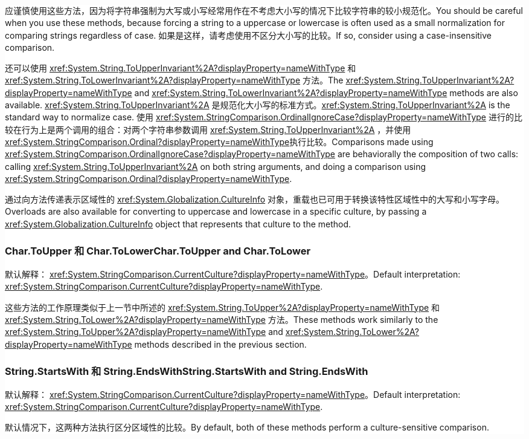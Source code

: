 <span data-ttu-id="99149-299">应谨慎使用这些方法，因为将字符串强制为大写或小写经常用作在不考虑大小写的情况下比较字符串的较小规范化。</span><span class="sxs-lookup"><span data-stu-id="99149-299">You should be careful when you use these methods, because forcing a string to a uppercase or lowercase is often used as a small normalization for comparing strings regardless of case.</span></span> <span data-ttu-id="99149-300">如果是这样，请考虑使用不区分大小写的比较。</span><span class="sxs-lookup"><span data-stu-id="99149-300">If so, consider using a case-insensitive comparison.</span></span>

<span data-ttu-id="99149-301">还可以使用 <xref:System.String.ToUpperInvariant%2A?displayProperty=nameWithType> 和 <xref:System.String.ToLowerInvariant%2A?displayProperty=nameWithType> 方法。</span><span class="sxs-lookup"><span data-stu-id="99149-301">The <xref:System.String.ToUpperInvariant%2A?displayProperty=nameWithType> and <xref:System.String.ToLowerInvariant%2A?displayProperty=nameWithType> methods are also available.</span></span> <span data-ttu-id="99149-302"><xref:System.String.ToUpperInvariant%2A> 是规范化大小写的标准方式。</span><span class="sxs-lookup"><span data-stu-id="99149-302"><xref:System.String.ToUpperInvariant%2A> is the standard way to normalize case.</span></span> <span data-ttu-id="99149-303">使用 <xref:System.StringComparison.OrdinalIgnoreCase?displayProperty=nameWithType> 进行的比较在行为上是两个调用的组合：对两个字符串参数调用 <xref:System.String.ToUpperInvariant%2A> ，并使用 <xref:System.StringComparison.Ordinal?displayProperty=nameWithType>执行比较。</span><span class="sxs-lookup"><span data-stu-id="99149-303">Comparisons made using <xref:System.StringComparison.OrdinalIgnoreCase?displayProperty=nameWithType> are behaviorally the composition of two calls: calling <xref:System.String.ToUpperInvariant%2A> on both string arguments, and doing a comparison using <xref:System.StringComparison.Ordinal?displayProperty=nameWithType>.</span></span>

<span data-ttu-id="99149-304">通过向方法传递表示区域性的 <xref:System.Globalization.CultureInfo> 对象，重载也已可用于转换该特性区域性中的大写和小写字母。</span><span class="sxs-lookup"><span data-stu-id="99149-304">Overloads are also available for converting to uppercase and lowercase in a specific culture, by passing a <xref:System.Globalization.CultureInfo> object that represents that culture to the method.</span></span>

### <a name="chartoupper-and-chartolower"></a><span data-ttu-id="99149-305">Char.ToUpper 和 Char.ToLower</span><span class="sxs-lookup"><span data-stu-id="99149-305">Char.ToUpper and Char.ToLower</span></span>

<span data-ttu-id="99149-306">默认解释： <xref:System.StringComparison.CurrentCulture?displayProperty=nameWithType>。</span><span class="sxs-lookup"><span data-stu-id="99149-306">Default interpretation: <xref:System.StringComparison.CurrentCulture?displayProperty=nameWithType>.</span></span>

<span data-ttu-id="99149-307">这些方法的工作原理类似于上一节中所述的 <xref:System.String.ToUpper%2A?displayProperty=nameWithType> 和 <xref:System.String.ToLower%2A?displayProperty=nameWithType> 方法。</span><span class="sxs-lookup"><span data-stu-id="99149-307">These methods work similarly to the <xref:System.String.ToUpper%2A?displayProperty=nameWithType> and <xref:System.String.ToLower%2A?displayProperty=nameWithType> methods described in the previous section.</span></span>

### <a name="stringstartswith-and-stringendswith"></a><span data-ttu-id="99149-308">String.StartsWith 和 String.EndsWith</span><span class="sxs-lookup"><span data-stu-id="99149-308">String.StartsWith and String.EndsWith</span></span>

<span data-ttu-id="99149-309">默认解释： <xref:System.StringComparison.CurrentCulture?displayProperty=nameWithType>。</span><span class="sxs-lookup"><span data-stu-id="99149-309">Default interpretation: <xref:System.StringComparison.CurrentCulture?displayProperty=nameWithType>.</span></span>

<span data-ttu-id="99149-310">默认情况下，这两种方法执行区分区域性的比较。</span><span class="sxs-lookup"><span data-stu-id="99149-310">By default, both of these methods perform a culture-sensitive comparison.</span></span>
